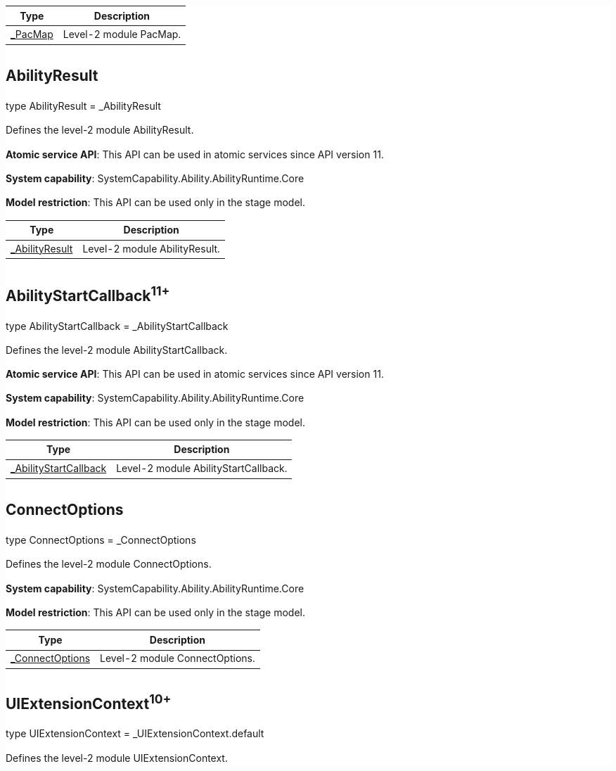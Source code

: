 | Type| Description|
| --- | --- |
| [_PacMap](js-apis-inner-ability-dataAbilityHelper.md#pacmap) | Level-2 module PacMap.|

## AbilityResult

type AbilityResult = _AbilityResult

Defines the level-2 module AbilityResult.

**Atomic service API**: This API can be used in atomic services since API version 11.

**System capability**: SystemCapability.Ability.AbilityRuntime.Core

**Model restriction**: This API can be used only in the stage model.

| Type| Description|
| --- | --- |
| [_AbilityResult](js-apis-inner-ability-abilityResult.md) | Level-2 module AbilityResult.|

## AbilityStartCallback<sup>11+<sup>

type AbilityStartCallback = _AbilityStartCallback

Defines the level-2 module AbilityStartCallback.

**Atomic service API**: This API can be used in atomic services since API version 11.

**System capability**: SystemCapability.Ability.AbilityRuntime.Core

**Model restriction**: This API can be used only in the stage model.

| Type| Description|
| --- | --- |
| [_AbilityStartCallback](js-apis-inner-application-abilityStartCallback.md) | Level-2 module AbilityStartCallback.|

## ConnectOptions

type ConnectOptions = _ConnectOptions

Defines the level-2 module ConnectOptions.

**System capability**: SystemCapability.Ability.AbilityRuntime.Core

**Model restriction**: This API can be used only in the stage model.

| Type| Description|
| --- | --- |
| [_ConnectOptions](js-apis-inner-ability-connectOptions.md) | Level-2 module ConnectOptions.|

## UIExtensionContext<sup>10+</sup>

type UIExtensionContext = _UIExtensionContext.default

Defines the level-2 module UIExtensionContext.
